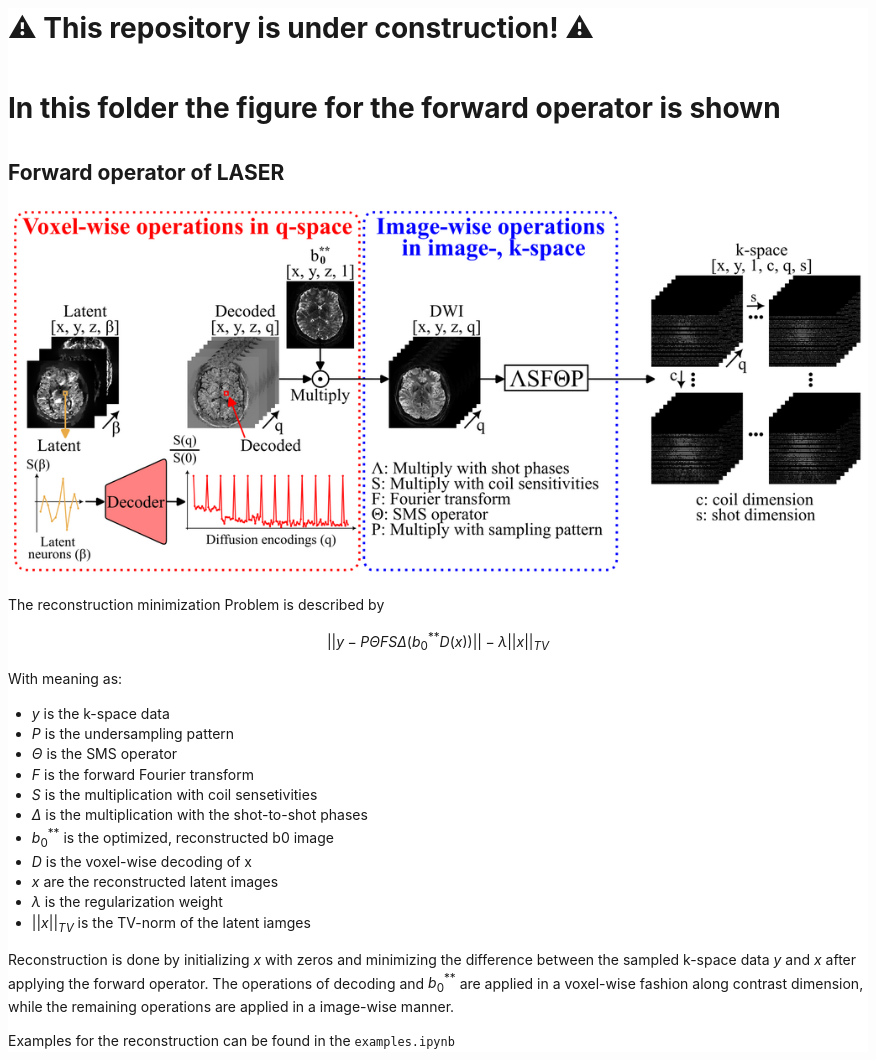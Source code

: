 # **⚠️ This repository is under construction! ⚠️**
# In this folder the figure for the forward operator is shown

## Forward operator of LASER
<p align="center">
  <img alt="Light" src="fwd.png" width="100%">
</p>
The reconstruction minimization Problem is described by 

$$
||y-PΘFSΔ(b_0^{**}D(x))|| - λ||x||_{TV}
$$

With meaning as:

* $y$ is the k-space data
* $P$ is the undersampling pattern
* $Θ$ is the SMS operator
* $F$ is the forward Fourier transform
* $S$ is the multiplication with coil sensetivities
* $Δ$ is the multiplication with the shot-to-shot phases
* $b_0^{**}$ is the optimized, reconstructed b0 image
* $D$ is the voxel-wise decoding of x
* $x$ are the reconstructed latent images
* $λ$ is the regularization weight
* $||x||_{TV}$ is the TV-norm of the latent iamges

Reconstruction is done by initializing $x$ with zeros and minimizing the difference between the sampled k-space data $y$ and $x$ after applying the forward operator.
The operations of decoding and $b_0^{**}$ are applied in a voxel-wise fashion along contrast dimension, while the remaining operations are applied in a image-wise manner.

Examples for the reconstruction can be found in the `examples.ipynb`